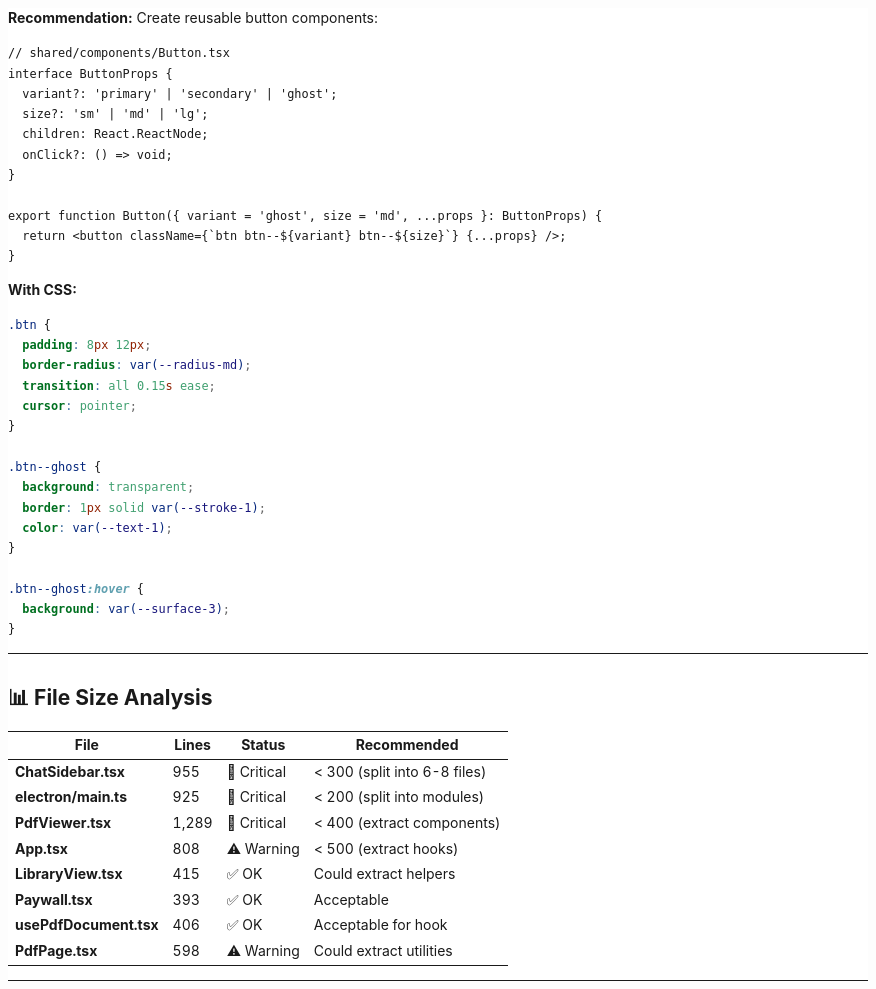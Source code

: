 **Recommendation:** Create reusable button components:

```tsx
// shared/components/Button.tsx
interface ButtonProps {
  variant?: 'primary' | 'secondary' | 'ghost';
  size?: 'sm' | 'md' | 'lg';
  children: React.ReactNode;
  onClick?: () => void;
}

export function Button({ variant = 'ghost', size = 'md', ...props }: ButtonProps) {
  return <button className={`btn btn--${variant} btn--${size}`} {...props} />;
}
```

**With CSS:**

```css
.btn {
  padding: 8px 12px;
  border-radius: var(--radius-md);
  transition: all 0.15s ease;
  cursor: pointer;
}

.btn--ghost {
  background: transparent;
  border: 1px solid var(--stroke-1);
  color: var(--text-1);
}

.btn--ghost:hover {
  background: var(--surface-3);
}
```

---

## 📊 File Size Analysis

| File                   | Lines | Status      | Recommended                  |
| ---------------------- | ----- | ----------- | ---------------------------- |
| **ChatSidebar.tsx**    | 955   | 🚨 Critical | < 300 (split into 6-8 files) |
| **electron/main.ts**   | 925   | 🚨 Critical | < 200 (split into modules)   |
| **PdfViewer.tsx**      | 1,289 | 🚨 Critical | < 400 (extract components)   |
| **App.tsx**            | 808   | ⚠️ Warning  | < 500 (extract hooks)        |
| **LibraryView.tsx**    | 415   | ✅ OK       | Could extract helpers        |
| **Paywall.tsx**        | 393   | ✅ OK       | Acceptable                   |
| **usePdfDocument.tsx** | 406   | ✅ OK       | Acceptable for hook          |
| **PdfPage.tsx**        | 598   | ⚠️ Warning  | Could extract utilities      |

---